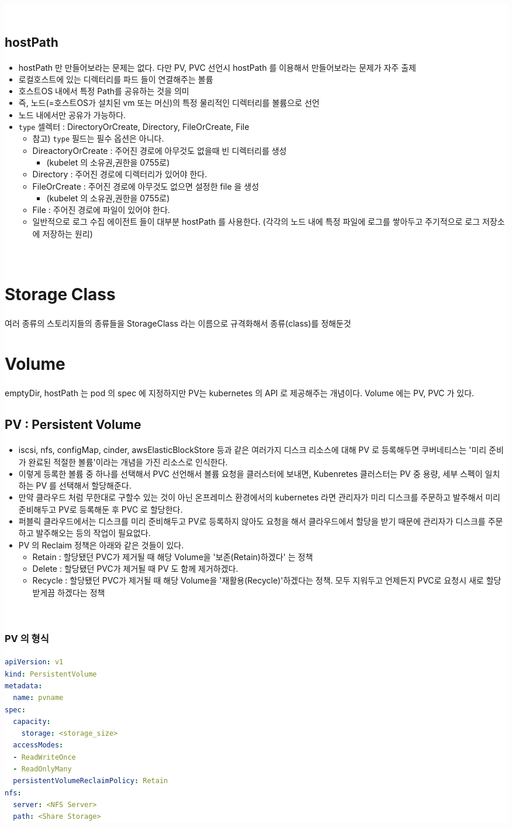<br/>

## hostPath
- hostPath 만 만들어보라는 문제는 없다. 다만 PV, PVC 선언시 hostPath 를 이용해서 만들어보라는 문제가 자주 출제
- 로컬호스트에 있는 디렉터리를 파드 들이 연결해주는 볼륨
- 호스트OS 내에서 특정 Path를 공유하는 것을 의미
- 즉, 노드(=호스트OS가 설치된 vm 또는 머신)의 특정 물리적인 디렉터리를 볼륨으로 선언
- 노드 내에서만 공유가 가능하다.
- `type` 셀렉터 : DirectoryOrCreate, Directory, FileOrCreate, File
	- 참고) `type` 필드는 필수 옵션은 아니다.
	- DireactoryOrCreate : 주어진 경로에 아무것도 없을때 빈 디렉터리를 생성 
		- (kubelet 의 소유권,권한을 0755로)
	- Directory : 주어진 경로에 디렉터리가 있어야 한다.
	- FileOrCreate : 주어진 경로에 아무것도 없으면 설정한 file 을 생성
		- (kubelet 의 소유권,권한을 0755로)
	- File : 주어진 경로에 파일이 있어야 한다.
  - 일반적으로 로그 수집 에이전트 들이 대부분 hostPath 를 사용한다. (각각의 노드 내에 특정 파일에 로그를 쌓아두고 주기적으로 로그 저장소에 저장하는 원리)

<br/>

# Storage Class
여러 종류의 스토리지들의 종류들을 StorageClass 라는 이름으로 규격화해서 종류(class)를 정해둔것

# Volume
emptyDir, hostPath 는 pod 의 spec 에 지정하지만 PV는 kubernetes 의 API 로 제공해주는 개념이다. Volume 에는 PV, PVC 가 있다.<br/>

## PV : Persistent Volume
- iscsi, nfs, configMap, cinder, awsElasticBlockStore 등과 같은 여러가지 디스크 리소스에 대해 PV 로 등록해두면 쿠버네티스는 '미리 준비가 완료된 적절한 볼륨'이라는 개념을 가진 리소스로 인식한다.
- 이렇게 등록한 볼륨 중 하나를 선택해서 PVC 선언해서 볼륨 요청을 클러스터에 보내면, Kubenretes 클러스터는 PV 중 용량, 세부 스펙이 일치하는 PV 를 선택해서 할당해준다.
- 만약 클라우드 처럼 무한대로 구할수 있는 것이 아닌 온프레미스 환경에서의 kubernetes 라면 관리자가 미리 디스크를 주문하고 발주해서 미리 준비해두고 PV로 등록해둔 후 PVC 로 할당한다.
- 퍼블릭 클라우드에서는 디스크를 미리 준비해두고 PV로 등록하지 않아도 요청을 해서 클라우드에서 할당을 받기 때문에 관리자가 디스크를 주문하고 발주해오는 등의 작업이 필요없다.
- PV 의 Reclaim 정책은 아래와 같은 것들이 있다.
	- Retain : 할당됐던 PVC가 제거될 때 해당 Volume을 '보존(Retain)하겠다' 는 정책
	- Delete : 할당됐던 PVC가 제거될 때 PV 도 함께 제거하겠다.
	- Recycle : 할당됐던 PVC가 제거될 때 해당 Volume을 '재활용(Recycle)'하겠다는 정책. 모두 지워두고 언제든지 PVC로 요청시 새로 할당받게끔 하겠다는 정책

<br/>

### PV 의 형식
```yaml
apiVersion: v1
kind: PersistentVolume
metadata:
  name: pvname
spec:
  capacity:
    storage: <storage_size>
  accessModes:
  - ReadWriteOnce
  - ReadOnlyMany
  persistentVolumeReclaimPolicy: Retain
nfs:
  server: <NFS Server>
  path: <Share Storage>
```
